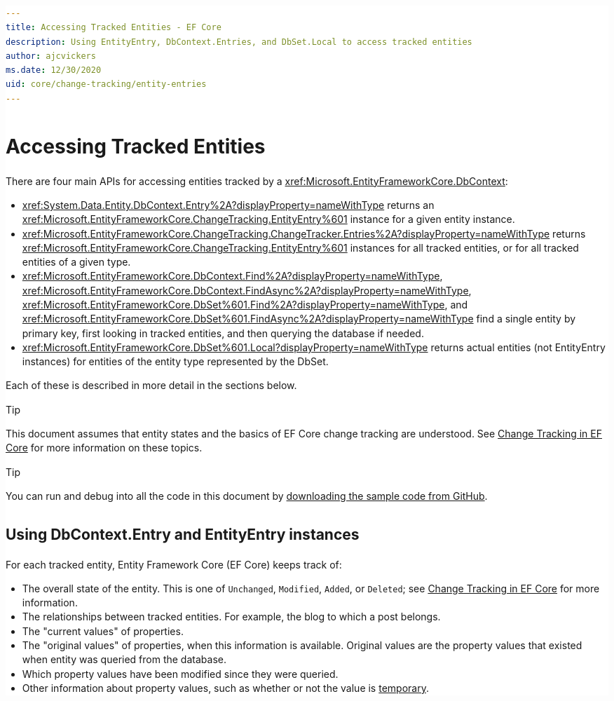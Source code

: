 ```yaml
---
title: Accessing Tracked Entities - EF Core
description: Using EntityEntry, DbContext.Entries, and DbSet.Local to access tracked entities
author: ajcvickers
ms.date: 12/30/2020
uid: core/change-tracking/entity-entries
---
```


# Accessing Tracked Entities

There are four main APIs for accessing entities tracked by a <xref:Microsoft.EntityFrameworkCore.DbContext>:

- <xref:System.Data.Entity.DbContext.Entry%2A?displayProperty=nameWithType> returns an <xref:Microsoft.EntityFrameworkCore.ChangeTracking.EntityEntry%601> instance for a given entity instance.
- <xref:Microsoft.EntityFrameworkCore.ChangeTracking.ChangeTracker.Entries%2A?displayProperty=nameWithType> returns <xref:Microsoft.EntityFrameworkCore.ChangeTracking.EntityEntry%601> instances for all tracked entities, or for all tracked entities of a given type.
- <xref:Microsoft.EntityFrameworkCore.DbContext.Find%2A?displayProperty=nameWithType>, <xref:Microsoft.EntityFrameworkCore.DbContext.FindAsync%2A?displayProperty=nameWithType>, <xref:Microsoft.EntityFrameworkCore.DbSet%601.Find%2A?displayProperty=nameWithType>, and <xref:Microsoft.EntityFrameworkCore.DbSet%601.FindAsync%2A?displayProperty=nameWithType> find a single entity by primary key, first looking in tracked entities, and then querying the database if needed.
- <xref:Microsoft.EntityFrameworkCore.DbSet%601.Local?displayProperty=nameWithType> returns actual entities (not EntityEntry instances) for entities of the entity type represented by the DbSet.

Each of these is described in more detail in the sections below.

> [!TIP]
> This document assumes that entity states and the basics of EF Core change tracking are understood. See [Change Tracking in EF Core](xref:core/change-tracking/index) for more information on these topics.

> [!TIP]  
> You can run and debug into all the code in this document by [downloading the sample code from GitHub](https://github.com/dotnet/EntityFramework.Docs/tree/master/samples/core/ChangeTracking/AccessingTrackedEntities).

## Using DbContext.Entry and EntityEntry instances

For each tracked entity, Entity Framework Core (EF Core) keeps track of:

- The overall state of the entity. This is one of `Unchanged`, `Modified`, `Added`, or `Deleted`; see [Change Tracking in EF Core](xref:core/change-tracking/index) for more information.
- The relationships between tracked entities. For example, the blog to which a post belongs.
- The "current values" of properties.
- The "original values" of properties, when this information is available. Original values are the property values that existed when entity was queried from the database.
- Which property values have been modified since they were queried.
- Other information about property values, such as whether or not the value is [temporary](xref:core/change-tracking/miscellaneous#temporary-values).

